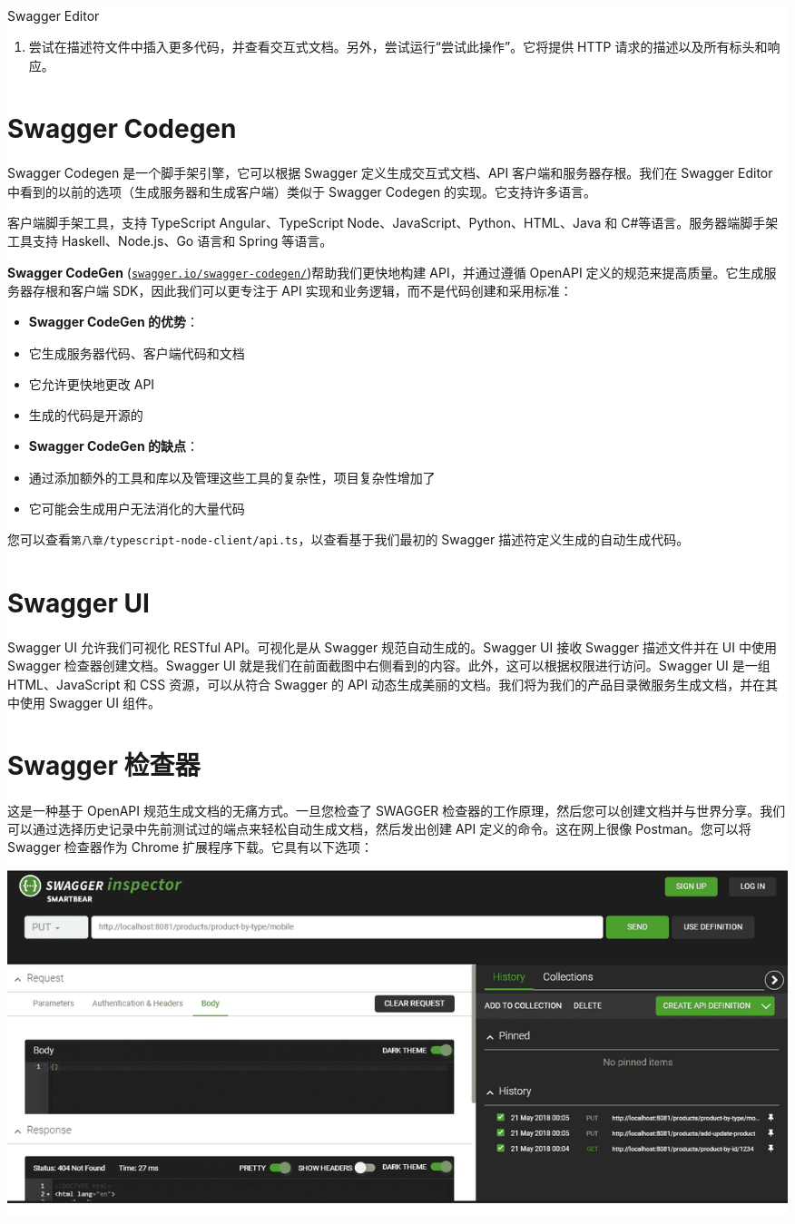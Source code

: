 Swagger Editor

1.  尝试在描述符文件中插入更多代码，并查看交互式文档。另外，尝试运行“尝试此操作”。它将提供 HTTP 请求的描述以及所有标头和响应。

# Swagger Codegen

Swagger Codegen 是一个脚手架引擎，它可以根据 Swagger 定义生成交互式文档、API 客户端和服务器存根。我们在 Swagger Editor 中看到的以前的选项（生成服务器和生成客户端）类似于 Swagger Codegen 的实现。它支持许多语言。

客户端脚手架工具，支持 TypeScript Angular、TypeScript Node、JavaScript、Python、HTML、Java 和 C#等语言。服务器端脚手架工具支持 Haskell、Node.js、Go 语言和 Spring 等语言。

**Swagger CodeGen** ([`swagger.io/swagger-codegen/`](https://swagger.io/swagger-codegen/))帮助我们更快地构建 API，并通过遵循 OpenAPI 定义的规范来提高质量。它生成服务器存根和客户端 SDK，因此我们可以更专注于 API 实现和业务逻辑，而不是代码创建和采用标准：

+   **Swagger CodeGen 的优势**：

+   它生成服务器代码、客户端代码和文档

+   它允许更快地更改 API

+   生成的代码是开源的

+   **Swagger CodeGen 的缺点**：

+   通过添加额外的工具和库以及管理这些工具的复杂性，项目复杂性增加了

+   它可能会生成用户无法消化的大量代码

您可以查看`第八章/typescript-node-client/api.ts`，以查看基于我们最初的 Swagger 描述符定义生成的自动生成代码。

# Swagger UI

Swagger UI 允许我们可视化 RESTful API。可视化是从 Swagger 规范自动生成的。Swagger UI 接收 Swagger 描述文件并在 UI 中使用 Swagger 检查器创建文档。Swagger UI 就是我们在前面截图中右侧看到的内容。此外，这可以根据权限进行访问。Swagger UI 是一组 HTML、JavaScript 和 CSS 资源，可以从符合 Swagger 的 API 动态生成美丽的文档。我们将为我们的产品目录微服务生成文档，并在其中使用 Swagger UI 组件。

# Swagger 检查器

这是一种基于 OpenAPI 规范生成文档的无痛方式。一旦您检查了 SWAGGER 检查器的工作原理，然后您可以创建文档并与世界分享。我们可以通过选择历史记录中先前测试过的端点来轻松自动生成文档，然后发出创建 API 定义的命令。这在网上很像 Postman。您可以将 Swagger 检查器作为 Chrome 扩展程序下载。它具有以下选项：

![](img/3a7c8ecd-ebe5-47a5-a01b-327fe63702dc.png)
